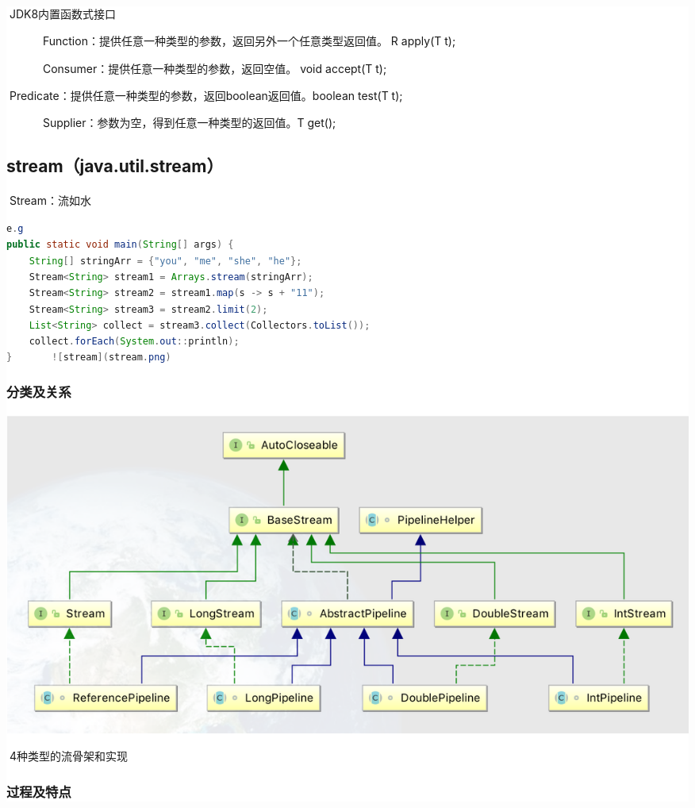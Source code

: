 ​	JDK8内置函数式接口

　　　	Function：提供任意一种类型的参数，返回另外一个任意类型返回值。 R apply(T t);

　　　	Consumer：提供任意一种类型的参数，返回空值。 void accept(T t);

​				Predicate：提供任意一种类型的参数，返回boolean返回值。boolean test(T t);

　　　	Supplier：参数为空，得到任意一种类型的返回值。T get();　　

## stream（java.util.stream）

​	Stream：流如水

```java
e.g
public static void main(String[] args) {
    String[] stringArr = {"you", "me", "she", "he"};
    Stream<String> stream1 = Arrays.stream(stringArr);
    Stream<String> stream2 = stream1.map(s -> s + "11");
    Stream<String> stream3 = stream2.limit(2);
    List<String> collect = stream3.collect(Collectors.toList());
    collect.forEach(System.out::println);
}		![stream](stream.png)
```

### 分类及关系

![stream-dependent](stream-dependent.png)

​	4种类型的流骨架和实现

### 过程及特点
